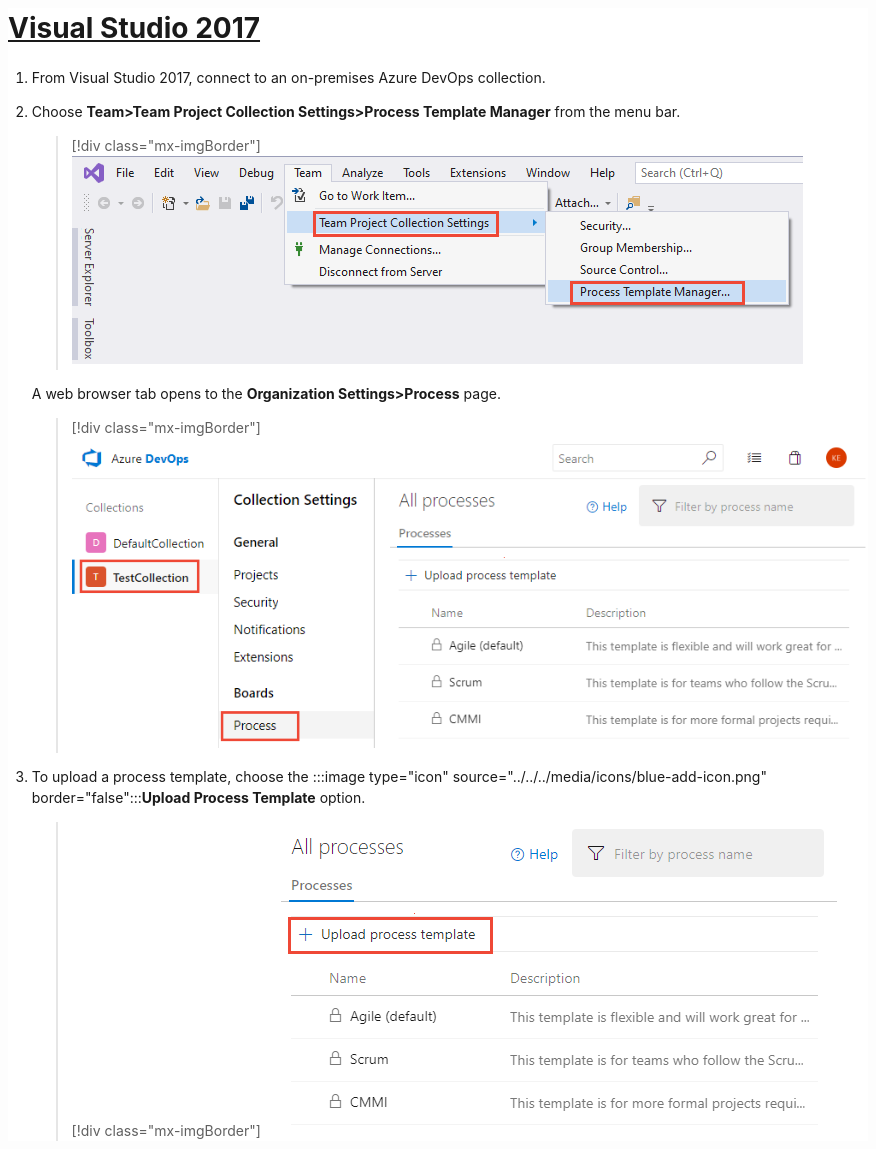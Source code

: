 # [Visual Studio 2017](#tab/visual-studio-2017)

1. From Visual Studio 2017, connect to an on-premises Azure DevOps collection. 

2. Choose **Team>Team Project Collection Settings>Process Template Manager** from the menu bar.

	> [!div class="mx-imgBorder"] 
	> ![Open Process Template Manager](media/process-template/open-process-template-manager-vs-2017.png)

	A web browser tab opens to the **Organization Settings>Process** page. 

	> [!div class="mx-imgBorder"] 
	> ![Open Process](media/process-template/open-collection-process-ado-2019.png)

3. To upload a process template, choose the :::image type="icon" source="../../../media/icons/blue-add-icon.png" border="false":::**Upload Process Template** option.

	> [!div class="mx-imgBorder"] 
	> ![On All processes there is a list of processes with names and descriptions. There is an + Upload process template option, and it is highlighted](media/process-template/upload-process-ado-2019.png)
